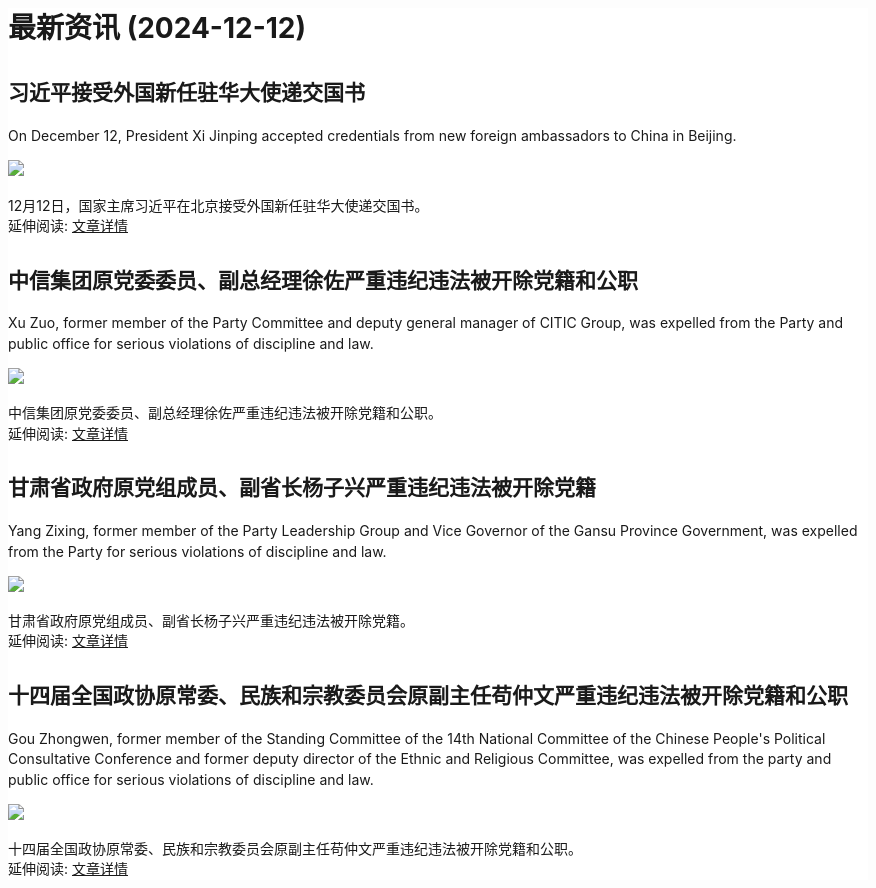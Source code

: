 # 最新资讯 (2024-12-12) 
## 习近平接受外国新任驻华大使递交国书   
On December 12, President Xi Jinping accepted credentials from new foreign ambassadors to China in Beijing.   

<img src="https://p3.img.cctvpic.com/photoworkspace/2024/12/12/2024121216090791300.jpg" />   

12月12日，国家主席习近平在北京接受外国新任驻华大使递交国书。   
延伸阅读: [文章详情](https://news.cctv.com/2024/12/12/ARTIkIXmNYb2dAlxWyP67z3y241212.shtml)   

<qrcode title="习近平接受外国新任驻华大使递交国书" image="https://p3.img.cctvpic.com/photoworkspace/2024/12/12/2024121216090791300.jpg" />   

## 中信集团原党委委员、副总经理徐佐严重违纪违法被开除党籍和公职   
Xu Zuo, former member of the Party Committee and deputy general manager of CITIC Group, was expelled from the Party and public office for serious violations of discipline and law.   

<img src="https://p4.img.cctvpic.com/photoworkspace/2024/12/12/2024121216044844225.jpg" />   

中信集团原党委委员、副总经理徐佐严重违纪违法被开除党籍和公职。   
延伸阅读: [文章详情](https://news.cctv.com/2024/12/12/ARTI4QZLNHOnXf2zlspfyoF6241212.shtml)   

<qrcode title="中信集团原党委委员、副总经理徐佐严重违纪违法被开除党籍和公职" image="https://p4.img.cctvpic.com/photoworkspace/2024/12/12/2024121216044844225.jpg" />   

## 甘肃省政府原党组成员、副省长杨子兴严重违纪违法被开除党籍   
Yang Zixing, former member of the Party Leadership Group and Vice Governor of the Gansu Province Government, was expelled from the Party for serious violations of discipline and law.   

<img src="https://p3.img.cctvpic.com/photoworkspace/2024/12/12/2024121216032779119.jpg" />   

甘肃省政府原党组成员、副省长杨子兴严重违纪违法被开除党籍。   
延伸阅读: [文章详情](https://news.cctv.com/2024/12/12/ARTI5OxC322iGO4xfdujAz9E241212.shtml)   

<qrcode title="甘肃省政府原党组成员、副省长杨子兴严重违纪违法被开除党籍" image="https://p3.img.cctvpic.com/photoworkspace/2024/12/12/2024121216032779119.jpg" />   

## 十四届全国政协原常委、民族和宗教委员会原副主任苟仲文严重违纪违法被开除党籍和公职   
Gou Zhongwen, former member of the Standing Committee of the 14th National Committee of the Chinese People's Political Consultative Conference and former deputy director of the Ethnic and Religious Committee, was expelled from the party and public office for serious violations of discipline and law.   

<img src="https://p4.img.cctvpic.com/photoworkspace/2024/12/12/2024121216020210001.jpg" />   

十四届全国政协原常委、民族和宗教委员会原副主任苟仲文严重违纪违法被开除党籍和公职。   
延伸阅读: [文章详情](https://news.cctv.com/2024/12/12/ARTIAtfQlbc3npTylYsshUqT241212.shtml)   

<qrcode title="十四届全国政协原常委、民族和宗教委员会原副主任苟仲文严重违纪违法被开除党籍和公职" image="https://p4.img.cctvpic.com/photoworkspace/2024/12/12/2024121216020210001.jpg" />   
